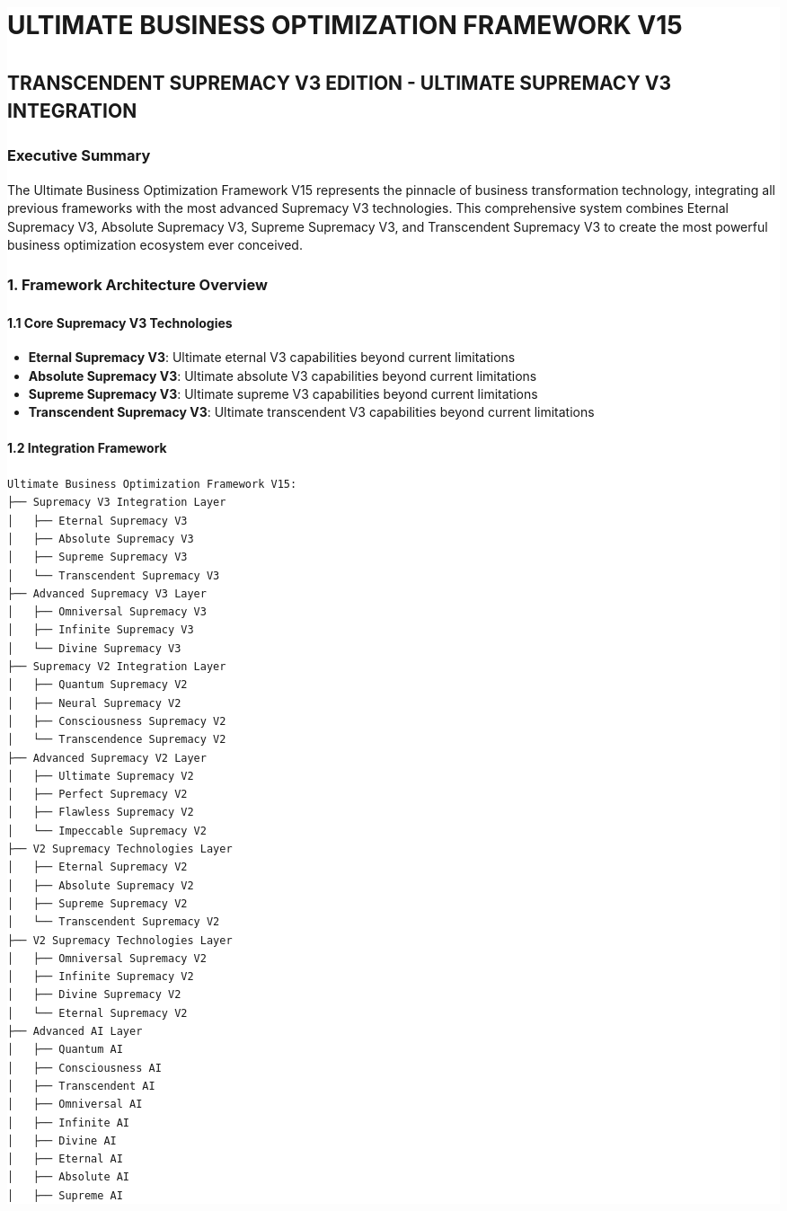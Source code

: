 # ULTIMATE BUSINESS OPTIMIZATION FRAMEWORK V15
## TRANSCENDENT SUPREMACY V3 EDITION - ULTIMATE SUPREMACY V3 INTEGRATION

### Executive Summary
The Ultimate Business Optimization Framework V15 represents the pinnacle of business transformation technology, integrating all previous frameworks with the most advanced Supremacy V3 technologies. This comprehensive system combines Eternal Supremacy V3, Absolute Supremacy V3, Supreme Supremacy V3, and Transcendent Supremacy V3 to create the most powerful business optimization ecosystem ever conceived.

### 1. Framework Architecture Overview

#### 1.1 Core Supremacy V3 Technologies
- **Eternal Supremacy V3**: Ultimate eternal V3 capabilities beyond current limitations
- **Absolute Supremacy V3**: Ultimate absolute V3 capabilities beyond current limitations
- **Supreme Supremacy V3**: Ultimate supreme V3 capabilities beyond current limitations
- **Transcendent Supremacy V3**: Ultimate transcendent V3 capabilities beyond current limitations

#### 1.2 Integration Framework
```
Ultimate Business Optimization Framework V15:
├── Supremacy V3 Integration Layer
│   ├── Eternal Supremacy V3
│   ├── Absolute Supremacy V3
│   ├── Supreme Supremacy V3
│   └── Transcendent Supremacy V3
├── Advanced Supremacy V3 Layer
│   ├── Omniversal Supremacy V3
│   ├── Infinite Supremacy V3
│   └── Divine Supremacy V3
├── Supremacy V2 Integration Layer
│   ├── Quantum Supremacy V2
│   ├── Neural Supremacy V2
│   ├── Consciousness Supremacy V2
│   └── Transcendence Supremacy V2
├── Advanced Supremacy V2 Layer
│   ├── Ultimate Supremacy V2
│   ├── Perfect Supremacy V2
│   ├── Flawless Supremacy V2
│   └── Impeccable Supremacy V2
├── V2 Supremacy Technologies Layer
│   ├── Eternal Supremacy V2
│   ├── Absolute Supremacy V2
│   ├── Supreme Supremacy V2
│   └── Transcendent Supremacy V2
├── V2 Supremacy Technologies Layer
│   ├── Omniversal Supremacy V2
│   ├── Infinite Supremacy V2
│   ├── Divine Supremacy V2
│   └── Eternal Supremacy V2
├── Advanced AI Layer
│   ├── Quantum AI
│   ├── Consciousness AI
│   ├── Transcendent AI
│   ├── Omniversal AI
│   ├── Infinite AI
│   ├── Divine AI
│   ├── Eternal AI
│   ├── Absolute AI
│   ├── Supreme AI
```